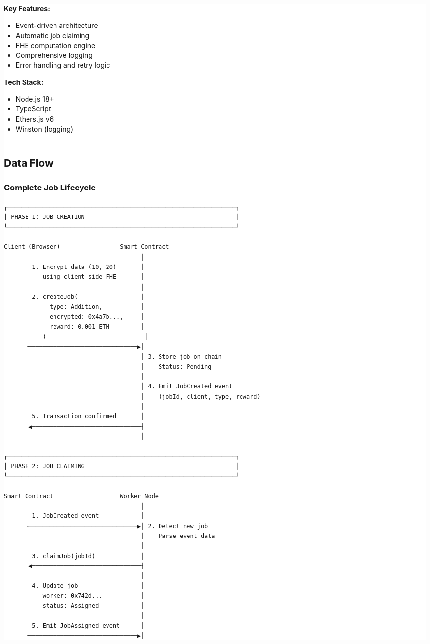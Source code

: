 **Key Features:**
- Event-driven architecture
- Automatic job claiming
- FHE computation engine
- Comprehensive logging
- Error handling and retry logic

**Tech Stack:**
- Node.js 18+
- TypeScript
- Ethers.js v6
- Winston (logging)

---

## Data Flow

### Complete Job Lifecycle

```
┌─────────────────────────────────────────────────────────────────┐
│ PHASE 1: JOB CREATION                                           │
└─────────────────────────────────────────────────────────────────┘

Client (Browser)                 Smart Contract
      │                                │
      │ 1. Encrypt data (10, 20)       │
      │    using client-side FHE       │
      │                                │
      │ 2. createJob(                  │
      │      type: Addition,           │
      │      encrypted: 0x4a7b...,     │
      │      reward: 0.001 ETH         │
      │    )                            │
      ├───────────────────────────────▶│
      │                                │ 3. Store job on-chain
      │                                │    Status: Pending
      │                                │
      │                                │ 4. Emit JobCreated event
      │                                │    (jobId, client, type, reward)
      │                                │
      │ 5. Transaction confirmed       │
      │◀───────────────────────────────┤
      │                                │

┌─────────────────────────────────────────────────────────────────┐
│ PHASE 2: JOB CLAIMING                                           │
└─────────────────────────────────────────────────────────────────┘

Smart Contract                   Worker Node
      │                                │
      │ 1. JobCreated event            │
      ├───────────────────────────────▶│ 2. Detect new job
      │                                │    Parse event data
      │                                │
      │ 3. claimJob(jobId)             │
      │◀───────────────────────────────┤
      │                                │
      │ 4. Update job                  │
      │    worker: 0x742d...           │
      │    status: Assigned            │
      │                                │
      │ 5. Emit JobAssigned event      │
      ├───────────────────────────────▶│
```